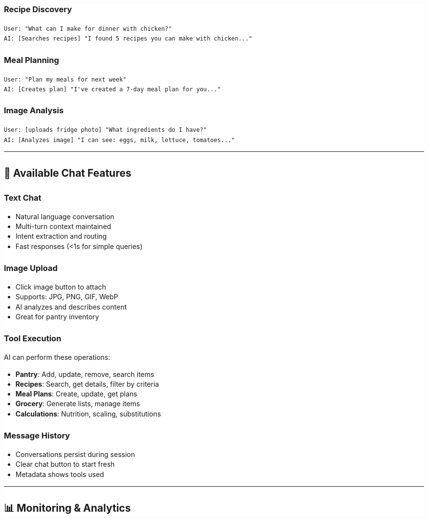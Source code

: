 ### Recipe Discovery
```
User: "What can I make for dinner with chicken?"
AI: [Searches recipes] "I found 5 recipes you can make with chicken..."
```

### Meal Planning
```
User: "Plan my meals for next week"
AI: [Creates plan] "I've created a 7-day meal plan for you..."
```

### Image Analysis
```
User: [uploads fridge photo] "What ingredients do I have?"
AI: [Analyzes image] "I can see: eggs, milk, lettuce, tomatoes..."
```

---

## 🔧 Available Chat Features

### Text Chat
- Natural language conversation
- Multi-turn context maintained
- Intent extraction and routing
- Fast responses (<1s for simple queries)

### Image Upload
- Click image button to attach
- Supports: JPG, PNG, GIF, WebP
- AI analyzes and describes content
- Great for pantry inventory

### Tool Execution
AI can perform these operations:
- **Pantry**: Add, update, remove, search items
- **Recipes**: Search, get details, filter by criteria
- **Meal Plans**: Create, update, get plans
- **Grocery**: Generate lists, manage items
- **Calculations**: Nutrition, scaling, substitutions

### Message History
- Conversations persist during session
- Clear chat button to start fresh
- Metadata shows tools used

---

## 📊 Monitoring & Analytics

